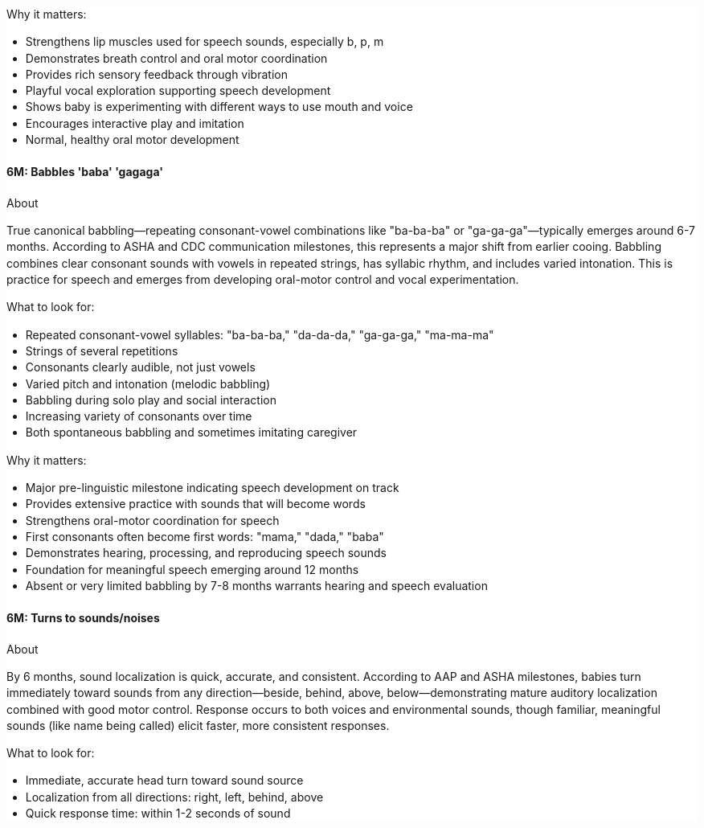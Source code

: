 Why it matters:
- Strengthens lip muscles used for speech sounds, especially b, p, m
- Demonstrates breath control and oral motor coordination
- Provides rich sensory feedback through vibration
- Playful vocal exploration supporting speech development
- Shows baby is experimenting with different ways to use mouth and voice
- Encourages interactive play and imitation
- Normal, healthy oral motor development

#### 6M: Babbles 'baba' 'gagaga'

About

True canonical babbling—repeating consonant-vowel combinations like "ba-ba-ba" or "ga-ga-ga"—typically emerges around 6-7 months. According to ASHA and CDC communication milestones, this represents a major shift from earlier cooing. Babbling combines clear consonant sounds with vowels in repeated strings, has syllabic rhythm, and includes varied intonation. This is practice for speech and emerges from developing oral-motor control and vocal experimentation.

What to look for:
- Repeated consonant-vowel syllables: "ba-ba-ba," "da-da-da," "ga-ga-ga," "ma-ma-ma"
- Strings of several repetitions
- Consonants clearly audible, not just vowels
- Varied pitch and intonation (melodic babbling)
- Babbling during solo play and social interaction
- Increasing variety of consonants over time
- Both spontaneous babbling and sometimes imitating caregiver

Why it matters:
- Major pre-linguistic milestone indicating speech development on track
- Provides extensive practice with sounds that will become words
- Strengthens oral-motor coordination for speech
- First consonants often become first words: "mama," "dada," "baba"
- Demonstrates hearing, processing, and reproducing speech sounds
- Foundation for meaningful speech emerging around 12 months
- Absent or very limited babbling by 7-8 months warrants hearing and speech evaluation

#### 6M: Turns to sounds/noises

About

By 6 months, sound localization is quick, accurate, and consistent. According to AAP and ASHA milestones, babies turn immediately toward sounds from any direction—beside, behind, above, below—demonstrating mature auditory localization combined with good motor control. Response occurs to both voices and environmental sounds, though familiar, meaningful sounds (like name being called) elicit faster, more consistent responses.

What to look for:
- Immediate, accurate head turn toward sound source
- Localization from all directions: right, left, behind, above
- Quick response time: within 1-2 seconds of sound
